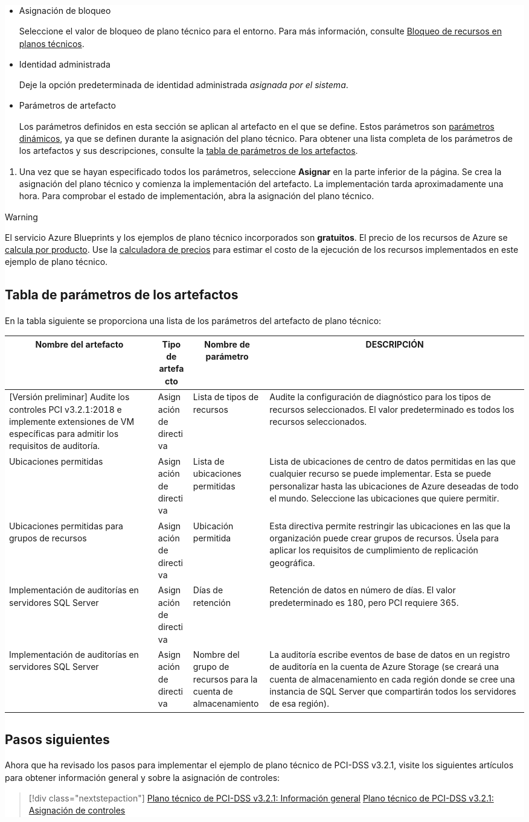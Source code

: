    - Asignación de bloqueo

     Seleccione el valor de bloqueo de plano técnico para el entorno. Para más información, consulte [Bloqueo de recursos en planos técnicos](../../concepts/resource-locking.md).

   - Identidad administrada

     Deje la opción predeterminada de identidad administrada _asignada por el sistema_.

   - Parámetros de artefacto

     Los parámetros definidos en esta sección se aplican al artefacto en el que se define. Estos parámetros son [parámetros dinámicos](../../concepts/parameters.md#dynamic-parameters), ya que se definen durante la asignación del plano técnico. Para obtener una lista completa de los parámetros de los artefactos y sus descripciones, consulte la [tabla de parámetros de los artefactos](#artifact-parameters-table).

1. Una vez que se hayan especificado todos los parámetros, seleccione **Asignar** en la parte inferior de la página. Se crea la asignación del plano técnico y comienza la implementación del artefacto. La implementación tarda aproximadamente una hora. Para comprobar el estado de implementación, abra la asignación del plano técnico.

> [!WARNING]
> El servicio Azure Blueprints y los ejemplos de plano técnico incorporados son **gratuitos**. El precio de los recursos de Azure se [calcula por producto](https://azure.microsoft.com/pricing/). Use la [calculadora de precios](https://azure.microsoft.com/pricing/calculator/) para estimar el costo de la ejecución de los recursos implementados en este ejemplo de plano técnico.

## <a name="artifact-parameters-table"></a>Tabla de parámetros de los artefactos

En la tabla siguiente se proporciona una lista de los parámetros del artefacto de plano técnico:

|Nombre del artefacto|Tipo de artefacto|Nombre de parámetro|DESCRIPCIÓN|
|-|-|-|-|
|\[Versión preliminar\] Audite los controles PCI v3.2.1:2018 e implemente extensiones de VM específicas para admitir los requisitos de auditoría.|Asignación de directiva|Lista de tipos de recursos | Audite la configuración de diagnóstico para los tipos de recursos seleccionados. El valor predeterminado es todos los recursos seleccionados.| 
|Ubicaciones permitidas|Asignación de directiva|Lista de ubicaciones permitidas|Lista de ubicaciones de centro de datos permitidas en las que cualquier recurso se puede implementar. Esta se puede personalizar hasta las ubicaciones de Azure deseadas de todo el mundo. Seleccione las ubicaciones que quiere permitir.| 
|Ubicaciones permitidas para grupos de recursos|Asignación de directiva |Ubicación permitida |Esta directiva permite restringir las ubicaciones en las que la organización puede crear grupos de recursos. Úsela para aplicar los requisitos de cumplimiento de replicación geográfica.| 
|Implementación de auditorías en servidores SQL Server|Asignación de directiva|Días de retención|Retención de datos en número de días. El valor predeterminado es 180, pero PCI requiere 365.| 
|Implementación de auditorías en servidores SQL Server|Asignación de directiva|Nombre del grupo de recursos para la cuenta de almacenamiento|La auditoría escribe eventos de base de datos en un registro de auditoría en la cuenta de Azure Storage (se creará una cuenta de almacenamiento en cada región donde se cree una instancia de SQL Server que compartirán todos los servidores de esa región).| 

## <a name="next-steps"></a>Pasos siguientes

Ahora que ha revisado los pasos para implementar el ejemplo de plano técnico de PCI-DSS v3.2.1, visite los siguientes artículos para obtener información general y sobre la asignación de controles:

> [!div class="nextstepaction"]
> [Plano técnico de PCI-DSS v3.2.1: Información general](./index.md)
> [Plano técnico de PCI-DSS v3.2.1: Asignación de controles](./control-mapping.md)
